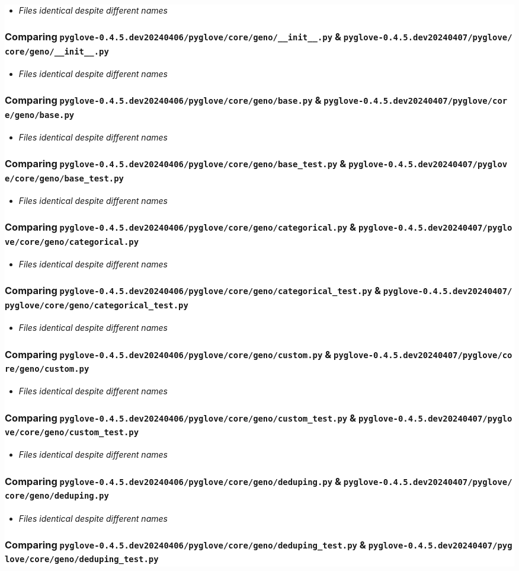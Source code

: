  * *Files identical despite different names*

### Comparing `pyglove-0.4.5.dev20240406/pyglove/core/geno/__init__.py` & `pyglove-0.4.5.dev20240407/pyglove/core/geno/__init__.py`

 * *Files identical despite different names*

### Comparing `pyglove-0.4.5.dev20240406/pyglove/core/geno/base.py` & `pyglove-0.4.5.dev20240407/pyglove/core/geno/base.py`

 * *Files identical despite different names*

### Comparing `pyglove-0.4.5.dev20240406/pyglove/core/geno/base_test.py` & `pyglove-0.4.5.dev20240407/pyglove/core/geno/base_test.py`

 * *Files identical despite different names*

### Comparing `pyglove-0.4.5.dev20240406/pyglove/core/geno/categorical.py` & `pyglove-0.4.5.dev20240407/pyglove/core/geno/categorical.py`

 * *Files identical despite different names*

### Comparing `pyglove-0.4.5.dev20240406/pyglove/core/geno/categorical_test.py` & `pyglove-0.4.5.dev20240407/pyglove/core/geno/categorical_test.py`

 * *Files identical despite different names*

### Comparing `pyglove-0.4.5.dev20240406/pyglove/core/geno/custom.py` & `pyglove-0.4.5.dev20240407/pyglove/core/geno/custom.py`

 * *Files identical despite different names*

### Comparing `pyglove-0.4.5.dev20240406/pyglove/core/geno/custom_test.py` & `pyglove-0.4.5.dev20240407/pyglove/core/geno/custom_test.py`

 * *Files identical despite different names*

### Comparing `pyglove-0.4.5.dev20240406/pyglove/core/geno/deduping.py` & `pyglove-0.4.5.dev20240407/pyglove/core/geno/deduping.py`

 * *Files identical despite different names*

### Comparing `pyglove-0.4.5.dev20240406/pyglove/core/geno/deduping_test.py` & `pyglove-0.4.5.dev20240407/pyglove/core/geno/deduping_test.py`
